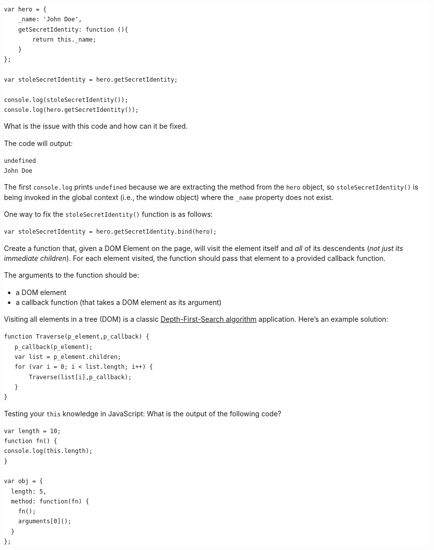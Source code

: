 ```
var hero = {
    _name: 'John Doe',
    getSecretIdentity: function (){
        return this._name;
    }
};

var stoleSecretIdentity = hero.getSecretIdentity;

console.log(stoleSecretIdentity());
console.log(hero.getSecretIdentity());
```

What is the issue with this code and how can it be fixed.

The code will output:

```
undefined
John Doe
```

The first `console.log` prints `undefined` because we are extracting the method from the `hero` object, so `stoleSecretIdentity()` is being invoked in the global context (i.e., the window object) where the `_name` property does not exist.

One way to fix the `stoleSecretIdentity()` function is as follows:

```
var stoleSecretIdentity = hero.getSecretIdentity.bind(hero);
```

Create a function that, given a DOM Element on the page, will visit the element itself and _all_ of its descendents (_not just its immediate children_). For each element visited, the function should pass that element to a provided callback function.

The arguments to the function should be:

* a DOM element
* a callback function (that takes a DOM element as its argument)

Visiting all elements in a tree (DOM) is a classic [Depth-First-Search algorithm](https://en.wikipedia.org/wiki/Depth-first\_search) application. Here’s an example solution:

```
function Traverse(p_element,p_callback) {
   p_callback(p_element);
   var list = p_element.children;
   for (var i = 0; i < list.length; i++) {
       Traverse(list[i],p_callback);
   }
}
```

Testing your `this` knowledge in JavaScript: What is the output of the following code?

```
var length = 10;
function fn() {
console.log(this.length);
}

var obj = {
  length: 5,
  method: function(fn) {
    fn();
    arguments[0]();
  }
};

```